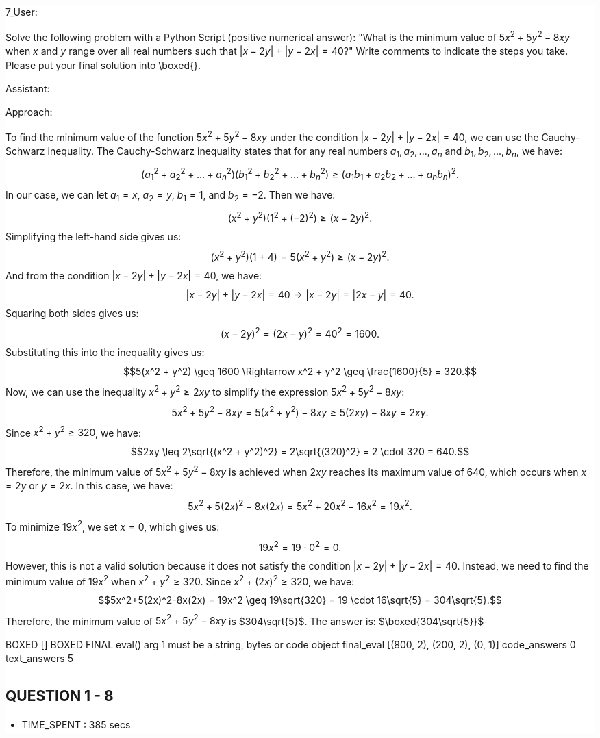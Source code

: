 7_User:

Solve the following problem with a Python Script (positive numerical answer):
"What is the minimum value of $5x^2+5y^2-8xy$ when $x$ and $y$ range over all real numbers such that $|x-2y| + |y-2x| = 40$?"
Write comments to indicate the steps you take. Please put your final solution into \boxed{}.

Assistant:

Approach:


To find the minimum value of the function $5x^2+5y^2-8xy$ under the condition $|x-2y| + |y-2x| = 40$, we can use the Cauchy-Schwarz inequality. The Cauchy-Schwarz inequality states that for any real numbers $a_1, a_2, ..., a_n$ and $b_1, b_2, ..., b_n$, we have:
$$(a_1^2 + a_2^2 + ... + a_n^2)(b_1^2 + b_2^2 + ... + b_n^2) \geq (a_1b_1 + a_2b_2 + ... + a_nb_n)^2.$$
In our case, we can let $a_1 = x$, $a_2 = y$, $b_1 = 1$, and $b_2 = -2$. Then we have:
$$(x^2 + y^2)(1^2 + (-2)^2) \geq (x - 2y)^2.$$
Simplifying the left-hand side gives us:
$$(x^2 + y^2)(1 + 4) = 5(x^2 + y^2) \geq (x - 2y)^2.$$
And from the condition $|x-2y| + |y-2x| = 40$, we have:
$$|x-2y| + |y-2x| = 40 \Rightarrow |x-2y| = |2x-y| = 40.$$
Squaring both sides gives us:
$$(x - 2y)^2 = (2x - y)^2 = 40^2 = 1600.$$
Substituting this into the inequality gives us:
$$5(x^2 + y^2) \geq 1600 \Rightarrow x^2 + y^2 \geq \frac{1600}{5} = 320.$$
Now, we can use the inequality $x^2 + y^2 \geq 2xy$ to simplify the expression $5x^2+5y^2-8xy$:
$$5x^2+5y^2-8xy = 5(x^2 + y^2) - 8xy \geq 5(2xy) - 8xy = 2xy.$$
Since $x^2 + y^2 \geq 320$, we have:
$$2xy \leq 2\sqrt{(x^2 + y^2)^2} = 2\sqrt{(320)^2} = 2 \cdot 320 = 640.$$
Therefore, the minimum value of $5x^2+5y^2-8xy$ is achieved when $2xy$ reaches its maximum value of 640, which occurs when $x = 2y$ or $y = 2x$. In this case, we have:
$$5x^2+5(2x)^2-8x(2x) = 5x^2+20x^2-16x^2 = 19x^2.$$
To minimize $19x^2$, we set $x = 0$, which gives us:
$$19x^2 = 19 \cdot 0^2 = 0.$$
However, this is not a valid solution because it does not satisfy the condition $|x-2y| + |y-2x| = 40$. Instead, we need to find the minimum value of $19x^2$ when $x^2 + y^2 \geq 320$. Since $x^2 + (2x)^2 \geq 320$, we have:
$$5x^2+5(2x)^2-8x(2x) = 19x^2 \geq 19\sqrt{320} = 19 \cdot 16\sqrt{5} = 304\sqrt{5}.$$
Therefore, the minimum value of $5x^2+5y^2-8xy$ is $304\sqrt{5}$.
The answer is: $\boxed{304\sqrt{5}}$

BOXED []
BOXED FINAL 
eval() arg 1 must be a string, bytes or code object final_eval
[(800, 2), (200, 2), (0, 1)]
code_answers 0 text_answers 5



## QUESTION 1 - 8 
- TIME_SPENT : 385 secs
